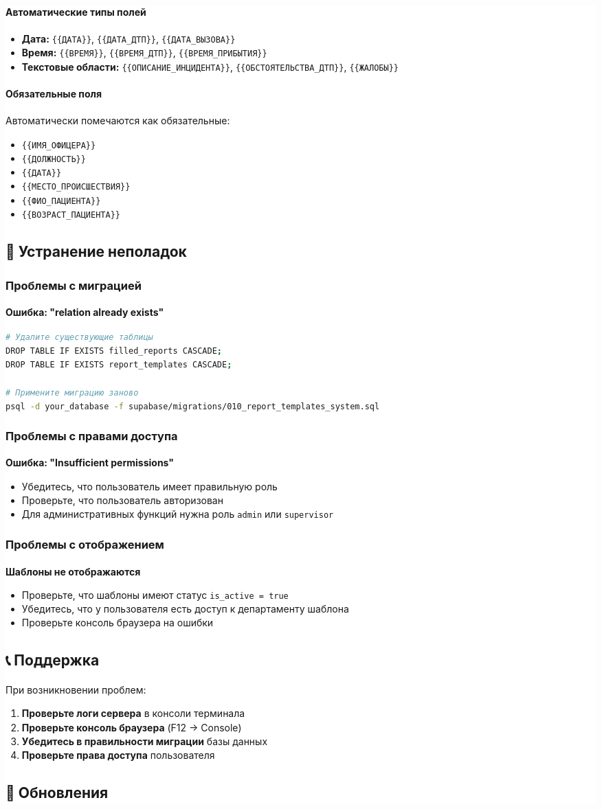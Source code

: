 #### Автоматические типы полей
- **Дата:** `{{ДАТА}}`, `{{ДАТА_ДТП}}`, `{{ДАТА_ВЫЗОВА}}`
- **Время:** `{{ВРЕМЯ}}`, `{{ВРЕМЯ_ДТП}}`, `{{ВРЕМЯ_ПРИБЫТИЯ}}`
- **Текстовые области:** `{{ОПИСАНИЕ_ИНЦИДЕНТА}}`, `{{ОБСТОЯТЕЛЬСТВА_ДТП}}`, `{{ЖАЛОБЫ}}`

#### Обязательные поля
Автоматически помечаются как обязательные:
- `{{ИМЯ_ОФИЦЕРА}}`
- `{{ДОЛЖНОСТЬ}}`
- `{{ДАТА}}`
- `{{МЕСТО_ПРОИСШЕСТВИЯ}}`
- `{{ФИО_ПАЦИЕНТА}}`
- `{{ВОЗРАСТ_ПАЦИЕНТА}}`

## 🐛 Устранение неполадок

### Проблемы с миграцией

**Ошибка: "relation already exists"**
```bash
# Удалите существующие таблицы
DROP TABLE IF EXISTS filled_reports CASCADE;
DROP TABLE IF EXISTS report_templates CASCADE;

# Примените миграцию заново
psql -d your_database -f supabase/migrations/010_report_templates_system.sql
```

### Проблемы с правами доступа

**Ошибка: "Insufficient permissions"**
- Убедитесь, что пользователь имеет правильную роль
- Проверьте, что пользователь авторизован
- Для административных функций нужна роль `admin` или `supervisor`

### Проблемы с отображением

**Шаблоны не отображаются**
- Проверьте, что шаблоны имеют статус `is_active = true`
- Убедитесь, что у пользователя есть доступ к департаменту шаблона
- Проверьте консоль браузера на ошибки

## 📞 Поддержка

При возникновении проблем:

1. **Проверьте логи сервера** в консоли терминала
2. **Проверьте консоль браузера** (F12 → Console)
3. **Убедитесь в правильности миграции** базы данных
4. **Проверьте права доступа** пользователя

## 🔄 Обновления
